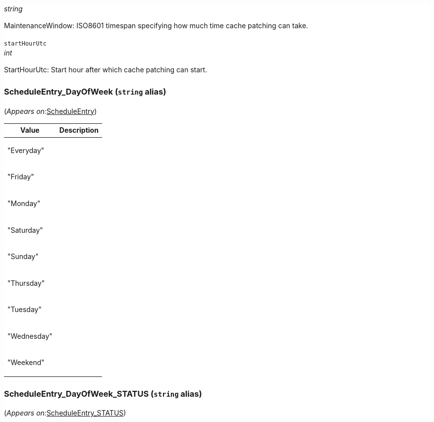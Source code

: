 <em>
string
</em>
</td>
<td>
<p>MaintenanceWindow: ISO8601 timespan specifying how much time cache patching can take.</p>
</td>
</tr>
<tr>
<td>
<code>startHourUtc</code><br/>
<em>
int
</em>
</td>
<td>
<p>StartHourUtc: Start hour after which cache patching can start.</p>
</td>
</tr>
</tbody>
</table>
<h3 id="cache.azure.com/v1api20201201.ScheduleEntry_DayOfWeek">ScheduleEntry_DayOfWeek
(<code>string</code> alias)</h3>
<p>
(<em>Appears on:</em><a href="#cache.azure.com/v1api20201201.ScheduleEntry">ScheduleEntry</a>)
</p>
<div>
</div>
<table>
<thead>
<tr>
<th>Value</th>
<th>Description</th>
</tr>
</thead>
<tbody><tr><td><p>&#34;Everyday&#34;</p></td>
<td></td>
</tr><tr><td><p>&#34;Friday&#34;</p></td>
<td></td>
</tr><tr><td><p>&#34;Monday&#34;</p></td>
<td></td>
</tr><tr><td><p>&#34;Saturday&#34;</p></td>
<td></td>
</tr><tr><td><p>&#34;Sunday&#34;</p></td>
<td></td>
</tr><tr><td><p>&#34;Thursday&#34;</p></td>
<td></td>
</tr><tr><td><p>&#34;Tuesday&#34;</p></td>
<td></td>
</tr><tr><td><p>&#34;Wednesday&#34;</p></td>
<td></td>
</tr><tr><td><p>&#34;Weekend&#34;</p></td>
<td></td>
</tr></tbody>
</table>
<h3 id="cache.azure.com/v1api20201201.ScheduleEntry_DayOfWeek_STATUS">ScheduleEntry_DayOfWeek_STATUS
(<code>string</code> alias)</h3>
<p>
(<em>Appears on:</em><a href="#cache.azure.com/v1api20201201.ScheduleEntry_STATUS">ScheduleEntry_STATUS</a>)
</p>
<div>
</div>